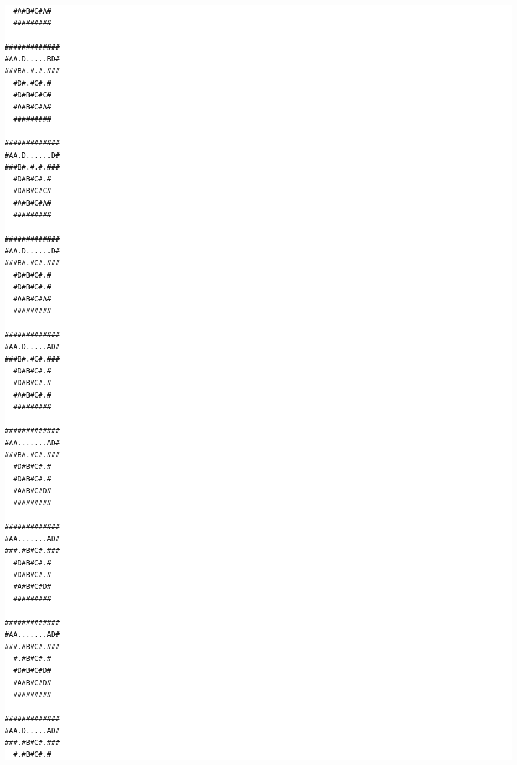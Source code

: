 ```
  #A#B#C#A#
  #########

#############
#AA.D.....BD#
###B#.#.#.###
  #D#.#C#.#
  #D#B#C#C#
  #A#B#C#A#
  #########

#############
#AA.D......D#
###B#.#.#.###
  #D#B#C#.#
  #D#B#C#C#
  #A#B#C#A#
  #########

#############
#AA.D......D#
###B#.#C#.###
  #D#B#C#.#
  #D#B#C#.#
  #A#B#C#A#
  #########

#############
#AA.D.....AD#
###B#.#C#.###
  #D#B#C#.#
  #D#B#C#.#
  #A#B#C#.#
  #########

#############
#AA.......AD#
###B#.#C#.###
  #D#B#C#.#
  #D#B#C#.#
  #A#B#C#D#
  #########

#############
#AA.......AD#
###.#B#C#.###
  #D#B#C#.#
  #D#B#C#.#
  #A#B#C#D#
  #########

#############
#AA.......AD#
###.#B#C#.###
  #.#B#C#.#
  #D#B#C#D#
  #A#B#C#D#
  #########

#############
#AA.D.....AD#
###.#B#C#.###
  #.#B#C#.#
```